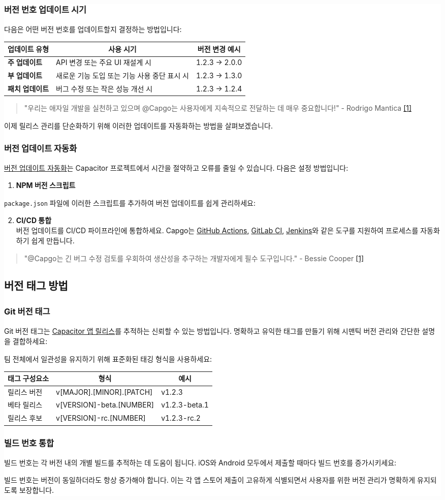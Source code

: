 ### 버전 번호 업데이트 시기

다음은 어떤 버전 번호를 업데이트할지 결정하는 방법입니다:

| 업데이트 유형 | 사용 시기 | 버전 변경 예시 |
| --- | --- | --- |
| **주 업데이트** | API 변경 또는 주요 UI 재설계 시 | 1.2.3 → 2.0.0 |
| **부 업데이트** | 새로운 기능 도입 또는 기능 사용 중단 표시 시 | 1.2.3 → 1.3.0 |
| **패치 업데이트** | 버그 수정 또는 작은 성능 개선 시 | 1.2.3 → 1.2.4 |

> "우리는 애자일 개발을 실천하고 있으며 @Capgo는 사용자에게 지속적으로 전달하는 데 매우 중요합니다!" - Rodrigo Mantica [\[1\]](https://capgo.app/)

이제 릴리스 관리를 단순화하기 위해 이러한 업데이트를 자동화하는 방법을 살펴보겠습니다.

### 버전 업데이트 자동화

[버전 업데이트 자동화](https://capgo.app/docs/plugin/self-hosted/auto-update/)는 Capacitor 프로젝트에서 시간을 절약하고 오류를 줄일 수 있습니다. 다음은 설정 방법입니다:

1.  **NPM 버전 스크립트**

`package.json` 파일에 이러한 스크립트를 추가하여 버전 업데이트를 쉽게 관리하세요:

2.  **CI/CD 통합**  
    버전 업데이트를 CI/CD 파이프라인에 통합하세요. Capgo는 [GitHub Actions](https://docs.github.com/actions), [GitLab CI](https://docs.gitlab.com/ee/ci/), [Jenkins](https://www.jenkins.io/)와 같은 도구를 지원하여 프로세스를 자동화하기 쉽게 만듭니다.

> "@Capgo는 긴 버그 수정 검토를 우회하여 생산성을 추구하는 개발자에게 필수 도구입니다." - Bessie Cooper [\[1\]](https://capgo.app/)

## 버전 태그 방법

### Git 버전 태그

Git 버전 태그는 [Capacitor 앱 릴리스](https://capgo.app/docs/)를 추적하는 신뢰할 수 있는 방법입니다. 명확하고 유익한 태그를 만들기 위해 시맨틱 버전 관리와 간단한 설명을 결합하세요:

팀 전체에서 일관성을 유지하기 위해 표준화된 태깅 형식을 사용하세요:

| 태그 구성요소 | 형식 | 예시 |
| --- | --- | --- |
| 릴리스 버전 | v\[MAJOR\].\[MINOR\].\[PATCH\] | v1.2.3 |
| 베타 릴리스 | v\[VERSION\]-beta.\[NUMBER\] | v1.2.3-beta.1 |
| 릴리스 후보 | v\[VERSION\]-rc.\[NUMBER\] | v1.2.3-rc.2 |

### 빌드 번호 통합

빌드 번호는 각 버전 내의 개별 빌드를 추적하는 데 도움이 됩니다. iOS와 Android 모두에서 제출할 때마다 빌드 번호를 증가시키세요:

빌드 번호는 버전이 동일하더라도 항상 증가해야 합니다. 이는 각 앱 스토어 제출이 고유하게 식별되면서 사용자를 위한 버전 관리가 명확하게 유지되도록 보장합니다.
